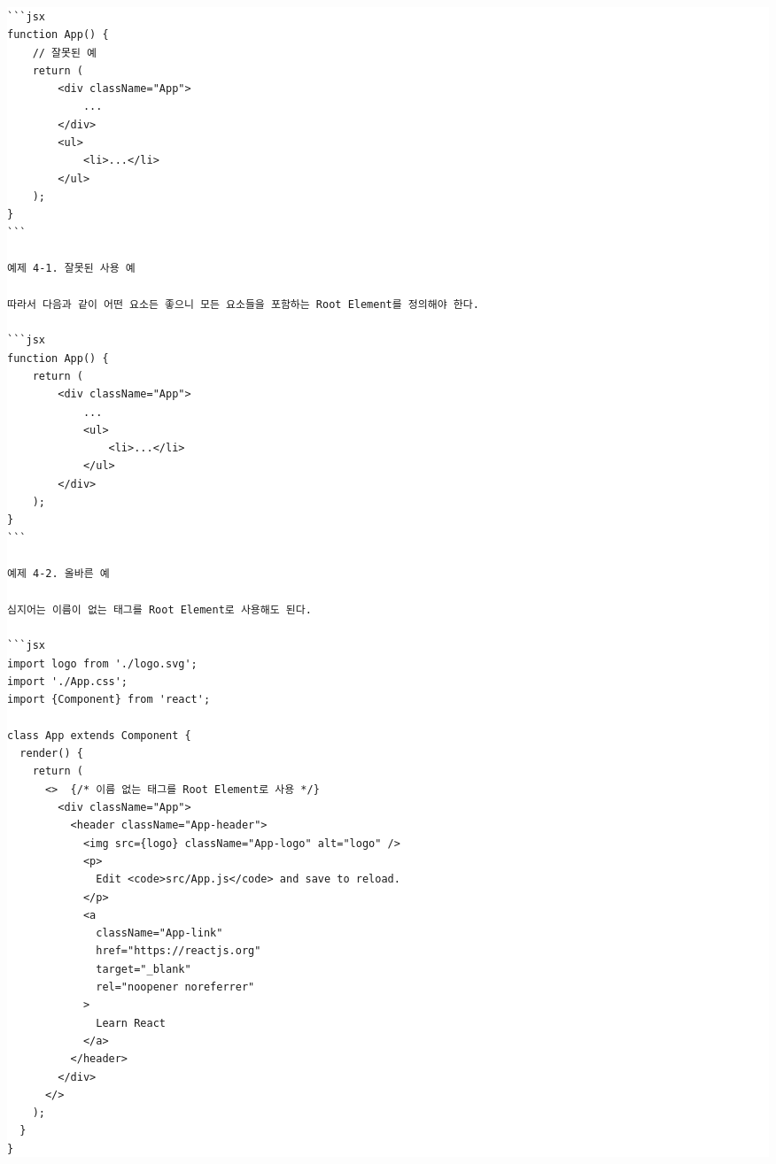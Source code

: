     ```jsx
    function App() {
    	// 잘못된 예
    	return (
    		<div className="App">
    			...
    		</div>
    		<ul>
    			<li>...</li>
    		</ul>
    	);
    }
    ```
    
    예제 4-1. 잘못된 사용 예
    
    따라서 다음과 같이 어떤 요소든 좋으니 모든 요소들을 포함하는 Root Element를 정의해야 한다.
    
    ```jsx
    function App() {
    	return (
    		<div className="App">
    			...
    			<ul>
    				<li>...</li>
    			</ul>
    		</div>
    	);
    }
    ```
    
    예제 4-2. 올바른 예
    
    심지어는 이름이 없는 태그를 Root Element로 사용해도 된다. 
    
    ```jsx
    import logo from './logo.svg';
    import './App.css';
    import {Component} from 'react';
    
    class App extends Component {
      render() {
        return (
          <>  {/* 이름 없는 태그를 Root Element로 사용 */}
            <div className="App">
              <header className="App-header">
                <img src={logo} className="App-logo" alt="logo" />
                <p>
                  Edit <code>src/App.js</code> and save to reload.
                </p>
                <a
                  className="App-link"
                  href="https://reactjs.org"
                  target="_blank"
                  rel="noopener noreferrer"
                >
                  Learn React
                </a>
              </header>
            </div>
          </>
        );
      }
    }
    